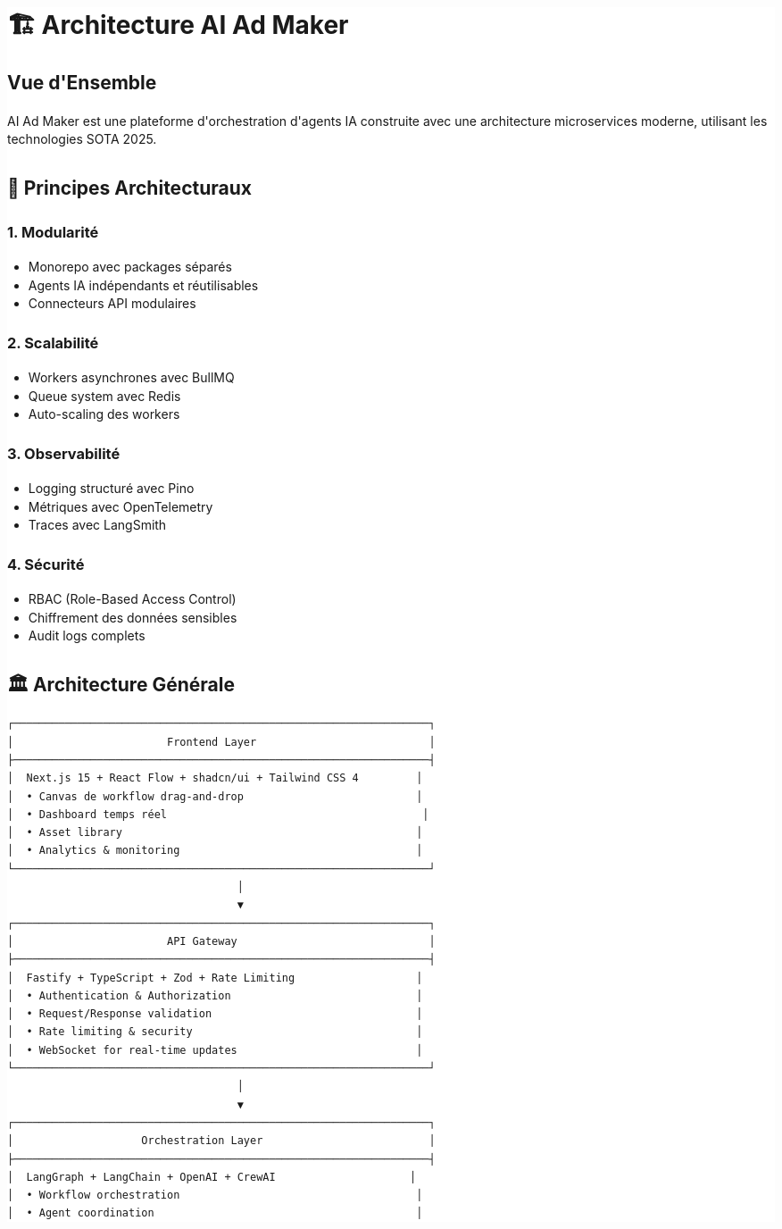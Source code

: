 # 🏗️ Architecture AI Ad Maker

## Vue d'Ensemble

AI Ad Maker est une plateforme d'orchestration d'agents IA construite avec une architecture microservices moderne, utilisant les technologies SOTA 2025.

## 🎯 Principes Architecturaux

### 1. **Modularité**
- Monorepo avec packages séparés
- Agents IA indépendants et réutilisables
- Connecteurs API modulaires

### 2. **Scalabilité**
- Workers asynchrones avec BullMQ
- Queue system avec Redis
- Auto-scaling des workers

### 3. **Observabilité**
- Logging structuré avec Pino
- Métriques avec OpenTelemetry
- Traces avec LangSmith

### 4. **Sécurité**
- RBAC (Role-Based Access Control)
- Chiffrement des données sensibles
- Audit logs complets

## 🏛️ Architecture Générale

```
┌─────────────────────────────────────────────────────────────────┐
│                        Frontend Layer                           │
├─────────────────────────────────────────────────────────────────┤
│  Next.js 15 + React Flow + shadcn/ui + Tailwind CSS 4         │
│  • Canvas de workflow drag-and-drop                           │
│  • Dashboard temps réel                                        │
│  • Asset library                                              │
│  • Analytics & monitoring                                     │
└─────────────────────────────────────────────────────────────────┘
                                    │
                                    ▼
┌─────────────────────────────────────────────────────────────────┐
│                        API Gateway                              │
├─────────────────────────────────────────────────────────────────┤
│  Fastify + TypeScript + Zod + Rate Limiting                   │
│  • Authentication & Authorization                             │
│  • Request/Response validation                                │
│  • Rate limiting & security                                   │
│  • WebSocket for real-time updates                            │
└─────────────────────────────────────────────────────────────────┘
                                    │
                                    ▼
┌─────────────────────────────────────────────────────────────────┐
│                    Orchestration Layer                          │
├─────────────────────────────────────────────────────────────────┤
│  LangGraph + LangChain + OpenAI + CrewAI                     │
│  • Workflow orchestration                                     │
│  • Agent coordination                                         │
```